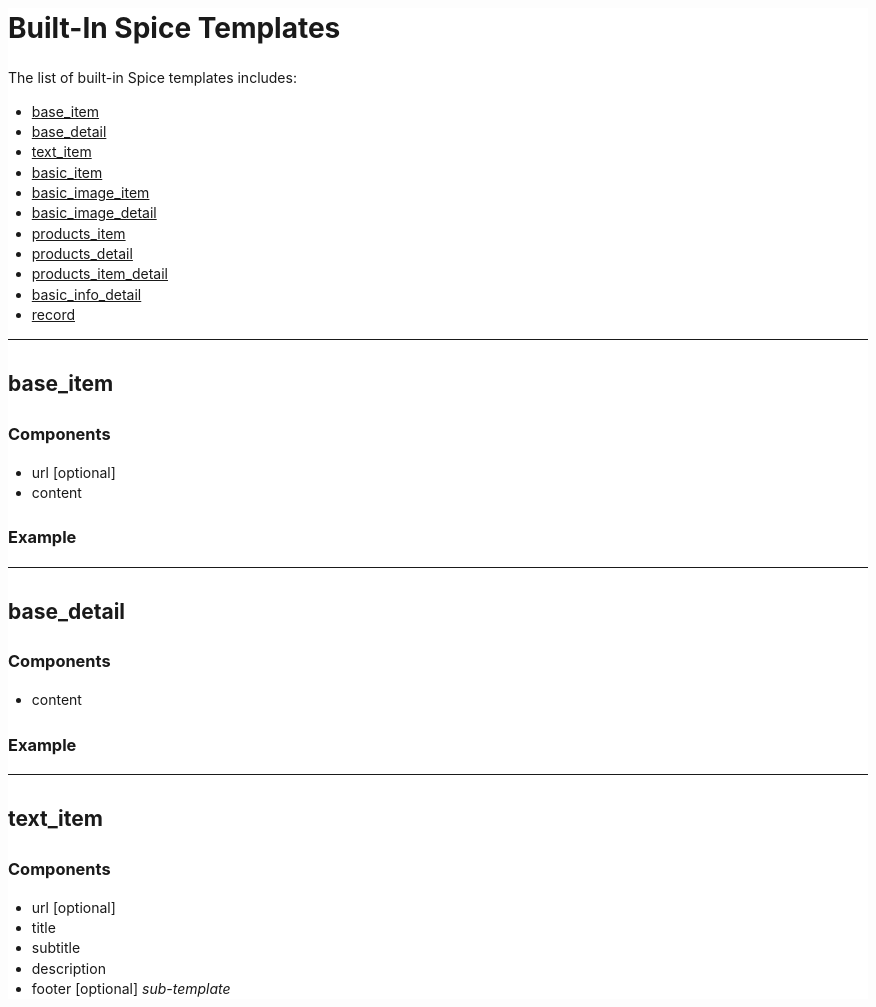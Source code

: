 # Built-In Spice Templates

The list of built-in Spice templates includes:
- [base_item](#base_item)
- [base_detail](#base_detail)
- [text_item](#text_item)
- [basic_item](#basic_item)
- [basic_image_item](#basic_image_item)
- [basic_image_detail](#basic_image_detail)
- [products_item](#products_item)
- [products_detail](#products_detail)
- [products_item_detail](#products_item_detail)
- [basic_info_detail](#basic_info_detail)
- [record](#record)

------

## base_item

### Components

- url [optional]
- content

### Example



------

## base_detail

### Components

- content

### Example



------

## text_item

### Components

- url [optional]
- title
- subtitle
- description
- footer [optional] *sub-template*
